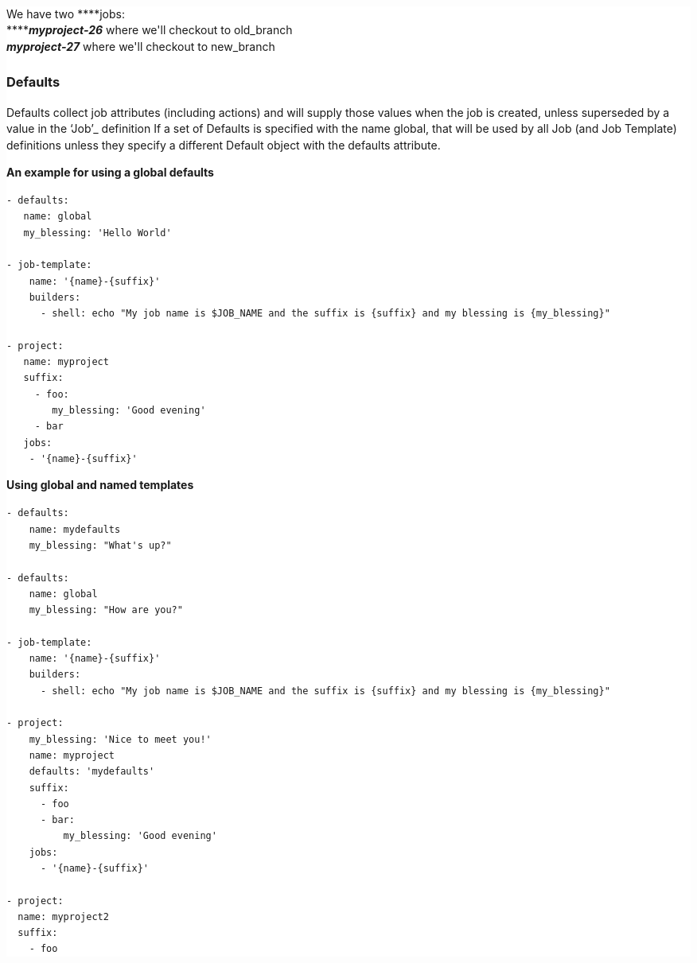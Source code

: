 We have two ****jobs:  
****_**myproject-26**_ where we'll checkout to old\_branch  
_**myproject-27**_ where we'll checkout to new\_branch

### Defaults

Defaults collect job attributes \(including actions\) and will supply those values when the job is created, unless superseded by a value in the ‘Job’\_ definition If a set of Defaults is specified with the name global, that will be used by all Job \(and Job Template\) definitions unless they specify a different Default object with the defaults attribute.

**An example for using a global defaults**

```text
- defaults:
   name: global
   my_blessing: 'Hello World'

- job-template:
    name: '{name}-{suffix}'
    builders:
      - shell: echo "My job name is $JOB_NAME and the suffix is {suffix} and my blessing is {my_blessing}"

- project:
   name: myproject
   suffix:
     - foo:
        my_blessing: 'Good evening'
     - bar
   jobs:
    - '{name}-{suffix}'
```

**Using global and named templates**

```text
- defaults:
    name: mydefaults
    my_blessing: "What's up?"

- defaults:
    name: global
    my_blessing: "How are you?"

- job-template:
    name: '{name}-{suffix}'
    builders:
      - shell: echo "My job name is $JOB_NAME and the suffix is {suffix} and my blessing is {my_blessing}"

- project:
    my_blessing: 'Nice to meet you!'
    name: myproject
    defaults: 'mydefaults'
    suffix:
      - foo
      - bar:
          my_blessing: 'Good evening'
    jobs:
      - '{name}-{suffix}'

- project:
  name: myproject2
  suffix:
    - foo
```